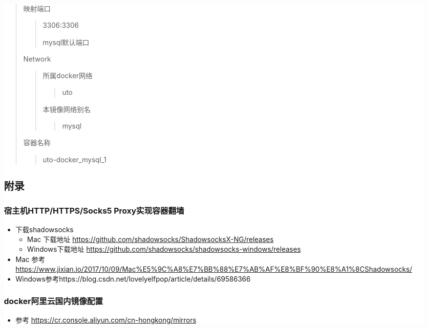 >
> 映射端口
>
> > 3306:3306
> >
> > mysql默认端口
>
> Network
>
> > 所属docker网络
> >
> > > uto
> >
> > 本镜像网络别名
> >
> > > mysql
>
> 容器名称
>
> > uto-docker_mysql_1



## 附录

### 宿主机HTTP/HTTPS/Socks5 Proxy实现容器翻墙

* 下载shadowsocks
  * Mac 下载地址 https://github.com/shadowsocks/ShadowsocksX-NG/releases
  * Windows下载地址 https://github.com/shadowsocks/shadowsocks-windows/releases
* Mac 参考 https://www.jixian.io/2017/10/09/Mac%E5%9C%A8%E7%BB%88%E7%AB%AF%E8%BF%90%E8%A1%8CShadowsocks/
* Windows参考https://blog.csdn.net/lovelyelfpop/article/details/69586366

### docker阿里云国内镜像配置

* 参考 https://cr.console.aliyun.com/cn-hongkong/mirrors